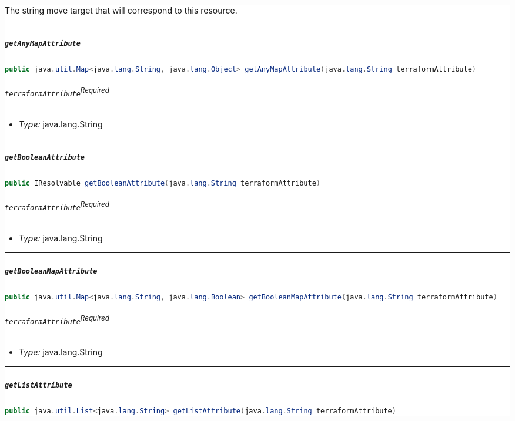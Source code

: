 The string move target that will correspond to this resource.

---

##### `getAnyMapAttribute` <a name="getAnyMapAttribute" id="@cdktf/provider-docker.image.Image.getAnyMapAttribute"></a>

```java
public java.util.Map<java.lang.String, java.lang.Object> getAnyMapAttribute(java.lang.String terraformAttribute)
```

###### `terraformAttribute`<sup>Required</sup> <a name="terraformAttribute" id="@cdktf/provider-docker.image.Image.getAnyMapAttribute.parameter.terraformAttribute"></a>

- *Type:* java.lang.String

---

##### `getBooleanAttribute` <a name="getBooleanAttribute" id="@cdktf/provider-docker.image.Image.getBooleanAttribute"></a>

```java
public IResolvable getBooleanAttribute(java.lang.String terraformAttribute)
```

###### `terraformAttribute`<sup>Required</sup> <a name="terraformAttribute" id="@cdktf/provider-docker.image.Image.getBooleanAttribute.parameter.terraformAttribute"></a>

- *Type:* java.lang.String

---

##### `getBooleanMapAttribute` <a name="getBooleanMapAttribute" id="@cdktf/provider-docker.image.Image.getBooleanMapAttribute"></a>

```java
public java.util.Map<java.lang.String, java.lang.Boolean> getBooleanMapAttribute(java.lang.String terraformAttribute)
```

###### `terraformAttribute`<sup>Required</sup> <a name="terraformAttribute" id="@cdktf/provider-docker.image.Image.getBooleanMapAttribute.parameter.terraformAttribute"></a>

- *Type:* java.lang.String

---

##### `getListAttribute` <a name="getListAttribute" id="@cdktf/provider-docker.image.Image.getListAttribute"></a>

```java
public java.util.List<java.lang.String> getListAttribute(java.lang.String terraformAttribute)
```
